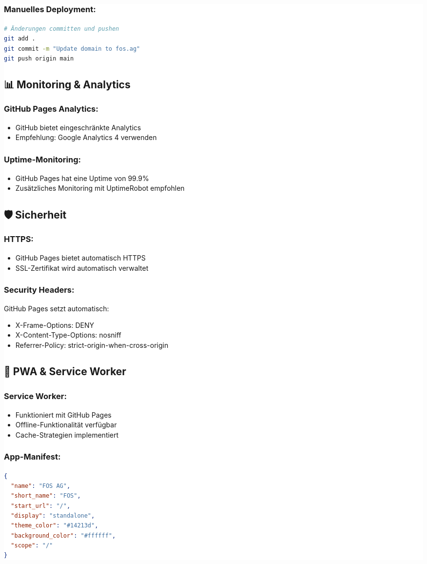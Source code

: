 ### Manuelles Deployment:
```bash
# Änderungen committen und pushen
git add .
git commit -m "Update domain to fos.ag"
git push origin main
```

## 📊 Monitoring & Analytics

### GitHub Pages Analytics:
- GitHub bietet eingeschränkte Analytics
- Empfehlung: Google Analytics 4 verwenden

### Uptime-Monitoring:
- GitHub Pages hat eine Uptime von 99.9%
- Zusätzliches Monitoring mit UptimeRobot empfohlen

## 🛡️ Sicherheit

### HTTPS:
- GitHub Pages bietet automatisch HTTPS
- SSL-Zertifikat wird automatisch verwaltet

### Security Headers:
GitHub Pages setzt automatisch:
- X-Frame-Options: DENY
- X-Content-Type-Options: nosniff
- Referrer-Policy: strict-origin-when-cross-origin

## 📱 PWA & Service Worker

### Service Worker:
- Funktioniert mit GitHub Pages
- Offline-Funktionalität verfügbar
- Cache-Strategien implementiert

### App-Manifest:
```json
{
  "name": "FOS AG",
  "short_name": "FOS",
  "start_url": "/",
  "display": "standalone",
  "theme_color": "#14213d",
  "background_color": "#ffffff",
  "scope": "/"
}
```
